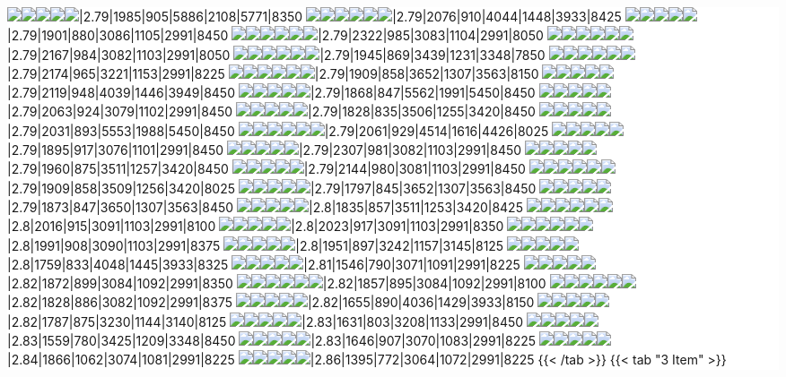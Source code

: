 ![](/item/6673.png)![](/item/6333.png)![](/item/1001.png)![](/item/1055.png)![](/item/1038.png)|2.79|1985|905|5886|2108|5771|8350
![](/item/6695.png)![](/item/6333.png)![](/item/1001.png)![](/item/1053.png)![](/item/1055.png)![](/item/1037.png)|2.79|2076|910|4044|1448|3933|8425
![](/item/6696.png)![](/item/3139.png)![](/item/1053.png)![](/item/1055.png)![](/item/3006.png)|2.79|1901|880|3086|1105|2991|8450
![](/item/6676.png)![](/item/3006.png)![](/item/1053.png)![](/item/1055.png)![](/item/1038.png)![](/item/1038.png)|2.79|2322|985|3083|1104|2991|8050
![](/item/3006.png)![](/item/3033.png)![](/item/1053.png)![](/item/1055.png)![](/item/1038.png)![](/item/1038.png)|2.79|2167|984|3082|1103|2991|8050
![](/item/3006.png)![](/item/6609.png)![](/item/1053.png)![](/item/1055.png)![](/item/1038.png)![](/item/1038.png)|2.79|1945|869|3439|1231|3348|7850
![](/item/3006.png)![](/item/3072.png)![](/item/1055.png)![](/item/1038.png)![](/item/1038.png)![](/item/1037.png)|2.79|2174|965|3221|1153|2991|8225
![](/item/3006.png)![](/item/3071.png)![](/item/1053.png)![](/item/1055.png)![](/item/1038.png)![](/item/1038.png)|2.79|1909|858|3652|1307|3563|8150
![](/item/6695.png)![](/item/6673.png)![](/item/1055.png)![](/item/1038.png)![](/item/3006.png)|2.79|2119|948|4039|1446|3949|8450
![](/item/6696.png)![](/item/3026.png)![](/item/1053.png)![](/item/1055.png)![](/item/3006.png)|2.79|1868|847|5562|1991|5450|8450
![](/item/6676.png)![](/item/3139.png)![](/item/1053.png)![](/item/1055.png)![](/item/3006.png)|2.79|2063|924|3079|1102|2991|8450
![](/item/6696.png)![](/item/6035.png)![](/item/1053.png)![](/item/1055.png)![](/item/3006.png)|2.79|1828|835|3506|1255|3420|8450
![](/item/6676.png)![](/item/3026.png)![](/item/1053.png)![](/item/1055.png)![](/item/3006.png)|2.79|2031|893|5553|1988|5450|8450
![](/item/3006.png)![](/item/6673.png)![](/item/1055.png)![](/item/1038.png)![](/item/1038.png)![](/item/1037.png)|2.79|2061|929|4514|1616|4426|8025
![](/item/3033.png)![](/item/3139.png)![](/item/1053.png)![](/item/1055.png)![](/item/3006.png)|2.79|1895|917|3076|1101|2991|8450
![](/item/6693.png)![](/item/6676.png)![](/item/1053.png)![](/item/1055.png)![](/item/3006.png)|2.79|2307|981|3082|1103|2991|8450
![](/item/6695.png)![](/item/3161.png)![](/item/1053.png)![](/item/1055.png)![](/item/3006.png)|2.79|1960|875|3511|1257|3420|8450
![](/item/6693.png)![](/item/3033.png)![](/item/1053.png)![](/item/1055.png)![](/item/3006.png)|2.79|2144|980|3081|1103|2991|8450
![](/item/3006.png)![](/item/3161.png)![](/item/1053.png)![](/item/1055.png)![](/item/1038.png)![](/item/1037.png)|2.79|1909|858|3509|1256|3420|8025
![](/item/3508.png)![](/item/3071.png)![](/item/1053.png)![](/item/1055.png)![](/item/3006.png)|2.79|1797|845|3652|1307|3563|8450
![](/item/3004.png)![](/item/3071.png)![](/item/1053.png)![](/item/1055.png)![](/item/3006.png)|2.79|1873|847|3650|1307|3563|8450
![](/item/3046.png)![](/item/3161.png)![](/item/1053.png)![](/item/1055.png)![](/item/1037.png)|2.8|1835|857|3511|1253|3420|8425
![](/item/3179.png)![](/item/3046.png)![](/item/1053.png)![](/item/1055.png)![](/item/1038.png)![](/item/1036.png)|2.8|2016|915|3091|1103|2991|8100
![](/item/3004.png)![](/item/3046.png)![](/item/1053.png)![](/item/1055.png)![](/item/1038.png)|2.8|2023|917|3091|1103|2991|8350
![](/item/6693.png)![](/item/3046.png)![](/item/1053.png)![](/item/1055.png)![](/item/1037.png)![](/item/1036.png)|2.8|1991|908|3090|1103|2991|8375
![](/item/6692.png)![](/item/3046.png)![](/item/1053.png)![](/item/1055.png)![](/item/1037.png)|2.8|1951|897|3242|1157|3145|8125
![](/item/3046.png)![](/item/6333.png)![](/item/1053.png)![](/item/1055.png)![](/item/1037.png)|2.8|1759|833|4048|1445|3933|8325
![](/item/3046.png)![](/item/3115.png)![](/item/1053.png)![](/item/1055.png)![](/item/1037.png)|2.81|1546|790|3071|1091|2991|8225
![](/item/3004.png)![](/item/3085.png)![](/item/1053.png)![](/item/1055.png)![](/item/1038.png)|2.82|1872|899|3084|1092|2991|8350
![](/item/3179.png)![](/item/3085.png)![](/item/1053.png)![](/item/1055.png)![](/item/1038.png)![](/item/1036.png)|2.82|1857|895|3084|1092|2991|8100
![](/item/6693.png)![](/item/3085.png)![](/item/1053.png)![](/item/1055.png)![](/item/1037.png)![](/item/1036.png)|2.82|1828|886|3082|1092|2991|8375
![](/item/3091.png)![](/item/6333.png)![](/item/1001.png)![](/item/1053.png)![](/item/1055.png)|2.82|1655|890|4036|1429|3933|8150
![](/item/6692.png)![](/item/3085.png)![](/item/1053.png)![](/item/1055.png)![](/item/1037.png)|2.82|1787|875|3230|1144|3140|8125
![](/item/3156.png)![](/item/3115.png)![](/item/1053.png)![](/item/1055.png)![](/item/3006.png)|2.83|1631|803|3208|1133|2991|8450
![](/item/3115.png)![](/item/6609.png)![](/item/1053.png)![](/item/1055.png)![](/item/3006.png)|2.83|1559|780|3425|1209|3348|8450
![](/item/3046.png)![](/item/3091.png)![](/item/1053.png)![](/item/1055.png)![](/item/1037.png)|2.83|1646|907|3070|1083|2991|8225
![](/item/3095.png)![](/item/3094.png)![](/item/1053.png)![](/item/1055.png)![](/item/1037.png)|2.84|1866|1062|3074|1081|2991|8225
![](/item/3085.png)![](/item/3115.png)![](/item/1053.png)![](/item/1055.png)![](/item/1037.png)|2.86|1395|772|3064|1072|2991|8225
{{< /tab >}}
{{< tab "3 Item" >}}